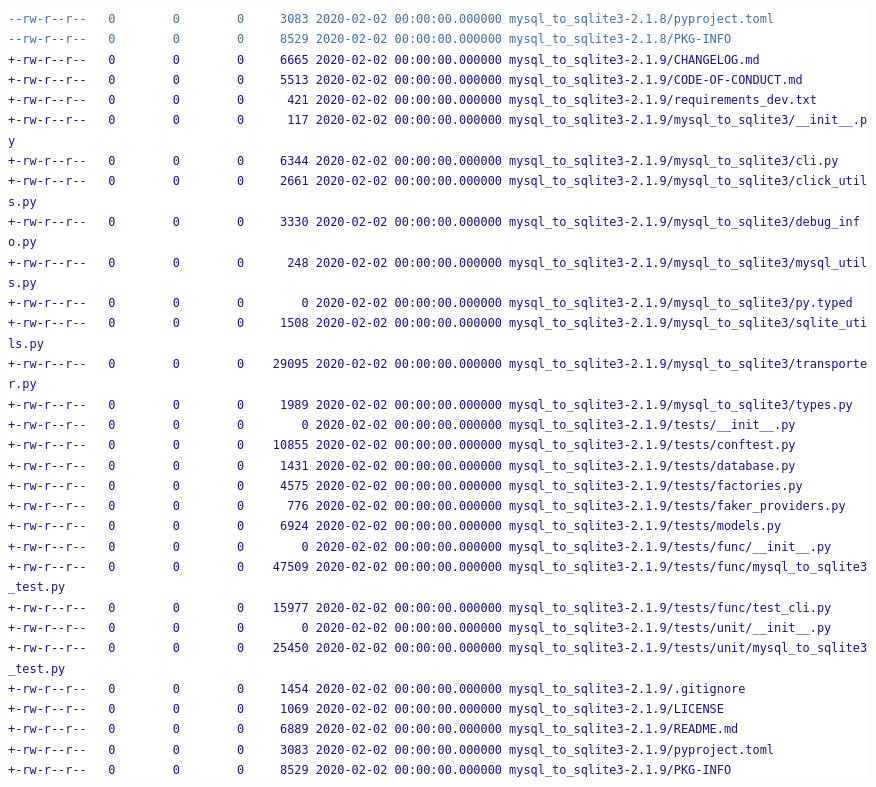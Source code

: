 ```diff
--rw-r--r--   0        0        0     3083 2020-02-02 00:00:00.000000 mysql_to_sqlite3-2.1.8/pyproject.toml
--rw-r--r--   0        0        0     8529 2020-02-02 00:00:00.000000 mysql_to_sqlite3-2.1.8/PKG-INFO
+-rw-r--r--   0        0        0     6665 2020-02-02 00:00:00.000000 mysql_to_sqlite3-2.1.9/CHANGELOG.md
+-rw-r--r--   0        0        0     5513 2020-02-02 00:00:00.000000 mysql_to_sqlite3-2.1.9/CODE-OF-CONDUCT.md
+-rw-r--r--   0        0        0      421 2020-02-02 00:00:00.000000 mysql_to_sqlite3-2.1.9/requirements_dev.txt
+-rw-r--r--   0        0        0      117 2020-02-02 00:00:00.000000 mysql_to_sqlite3-2.1.9/mysql_to_sqlite3/__init__.py
+-rw-r--r--   0        0        0     6344 2020-02-02 00:00:00.000000 mysql_to_sqlite3-2.1.9/mysql_to_sqlite3/cli.py
+-rw-r--r--   0        0        0     2661 2020-02-02 00:00:00.000000 mysql_to_sqlite3-2.1.9/mysql_to_sqlite3/click_utils.py
+-rw-r--r--   0        0        0     3330 2020-02-02 00:00:00.000000 mysql_to_sqlite3-2.1.9/mysql_to_sqlite3/debug_info.py
+-rw-r--r--   0        0        0      248 2020-02-02 00:00:00.000000 mysql_to_sqlite3-2.1.9/mysql_to_sqlite3/mysql_utils.py
+-rw-r--r--   0        0        0        0 2020-02-02 00:00:00.000000 mysql_to_sqlite3-2.1.9/mysql_to_sqlite3/py.typed
+-rw-r--r--   0        0        0     1508 2020-02-02 00:00:00.000000 mysql_to_sqlite3-2.1.9/mysql_to_sqlite3/sqlite_utils.py
+-rw-r--r--   0        0        0    29095 2020-02-02 00:00:00.000000 mysql_to_sqlite3-2.1.9/mysql_to_sqlite3/transporter.py
+-rw-r--r--   0        0        0     1989 2020-02-02 00:00:00.000000 mysql_to_sqlite3-2.1.9/mysql_to_sqlite3/types.py
+-rw-r--r--   0        0        0        0 2020-02-02 00:00:00.000000 mysql_to_sqlite3-2.1.9/tests/__init__.py
+-rw-r--r--   0        0        0    10855 2020-02-02 00:00:00.000000 mysql_to_sqlite3-2.1.9/tests/conftest.py
+-rw-r--r--   0        0        0     1431 2020-02-02 00:00:00.000000 mysql_to_sqlite3-2.1.9/tests/database.py
+-rw-r--r--   0        0        0     4575 2020-02-02 00:00:00.000000 mysql_to_sqlite3-2.1.9/tests/factories.py
+-rw-r--r--   0        0        0      776 2020-02-02 00:00:00.000000 mysql_to_sqlite3-2.1.9/tests/faker_providers.py
+-rw-r--r--   0        0        0     6924 2020-02-02 00:00:00.000000 mysql_to_sqlite3-2.1.9/tests/models.py
+-rw-r--r--   0        0        0        0 2020-02-02 00:00:00.000000 mysql_to_sqlite3-2.1.9/tests/func/__init__.py
+-rw-r--r--   0        0        0    47509 2020-02-02 00:00:00.000000 mysql_to_sqlite3-2.1.9/tests/func/mysql_to_sqlite3_test.py
+-rw-r--r--   0        0        0    15977 2020-02-02 00:00:00.000000 mysql_to_sqlite3-2.1.9/tests/func/test_cli.py
+-rw-r--r--   0        0        0        0 2020-02-02 00:00:00.000000 mysql_to_sqlite3-2.1.9/tests/unit/__init__.py
+-rw-r--r--   0        0        0    25450 2020-02-02 00:00:00.000000 mysql_to_sqlite3-2.1.9/tests/unit/mysql_to_sqlite3_test.py
+-rw-r--r--   0        0        0     1454 2020-02-02 00:00:00.000000 mysql_to_sqlite3-2.1.9/.gitignore
+-rw-r--r--   0        0        0     1069 2020-02-02 00:00:00.000000 mysql_to_sqlite3-2.1.9/LICENSE
+-rw-r--r--   0        0        0     6889 2020-02-02 00:00:00.000000 mysql_to_sqlite3-2.1.9/README.md
+-rw-r--r--   0        0        0     3083 2020-02-02 00:00:00.000000 mysql_to_sqlite3-2.1.9/pyproject.toml
+-rw-r--r--   0        0        0     8529 2020-02-02 00:00:00.000000 mysql_to_sqlite3-2.1.9/PKG-INFO
```
